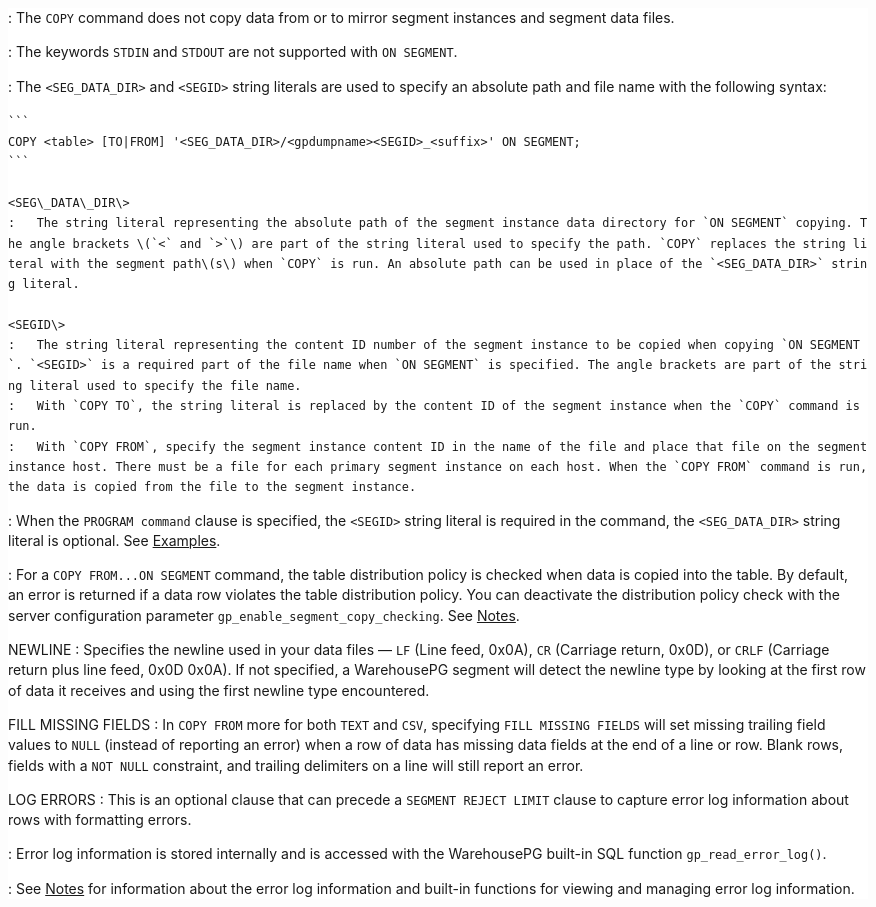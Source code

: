 :   The `COPY` command does not copy data from or to mirror segment instances and segment data files.

:   The keywords `STDIN` and `STDOUT` are not supported with `ON SEGMENT`.

:   The `<SEG_DATA_DIR>` and `<SEGID>` string literals are used to specify an absolute path and file name with the following syntax:

    ```
    COPY <table> [TO|FROM] '<SEG_DATA_DIR>/<gpdumpname><SEGID>_<suffix>' ON SEGMENT;
    ```

    <SEG\_DATA\_DIR\>
    :   The string literal representing the absolute path of the segment instance data directory for `ON SEGMENT` copying. The angle brackets \(`<` and `>`\) are part of the string literal used to specify the path. `COPY` replaces the string literal with the segment path\(s\) when `COPY` is run. An absolute path can be used in place of the `<SEG_DATA_DIR>` string literal.

    <SEGID\>
    :   The string literal representing the content ID number of the segment instance to be copied when copying `ON SEGMENT`. `<SEGID>` is a required part of the file name when `ON SEGMENT` is specified. The angle brackets are part of the string literal used to specify the file name.
    :   With `COPY TO`, the string literal is replaced by the content ID of the segment instance when the `COPY` command is run.
    :   With `COPY FROM`, specify the segment instance content ID in the name of the file and place that file on the segment instance host. There must be a file for each primary segment instance on each host. When the `COPY FROM` command is run, the data is copied from the file to the segment instance.

:   When the `PROGRAM command` clause is specified, the `<SEGID>` string literal is required in the command, the `<SEG_DATA_DIR>` string literal is optional. See [Examples](#section11).

:   For a `COPY FROM...ON SEGMENT` command, the table distribution policy is checked when data is copied into the table. By default, an error is returned if a data row violates the table distribution policy. You can deactivate the distribution policy check with the server configuration parameter `gp_enable_segment_copy_checking`. See [Notes](#section6).

NEWLINE
:   Specifies the newline used in your data files — `LF` \(Line feed, 0x0A\), `CR` \(Carriage return, 0x0D\), or `CRLF` \(Carriage return plus line feed, 0x0D 0x0A\). If not specified, a WarehousePG segment will detect the newline type by looking at the first row of data it receives and using the first newline type encountered.

FILL MISSING FIELDS
:   In `COPY FROM` more for both `TEXT` and `CSV`, specifying `FILL MISSING FIELDS` will set missing trailing field values to `NULL` \(instead of reporting an error\) when a row of data has missing data fields at the end of a line or row. Blank rows, fields with a `NOT NULL` constraint, and trailing delimiters on a line will still report an error.

LOG ERRORS
:   This is an optional clause that can precede a `SEGMENT REJECT LIMIT` clause to capture error log information about rows with formatting errors.

:   Error log information is stored internally and is accessed with the WarehousePG built-in SQL function `gp_read_error_log()`.

:   See [Notes](#section6) for information about the error log information and built-in functions for viewing and managing error log information.
